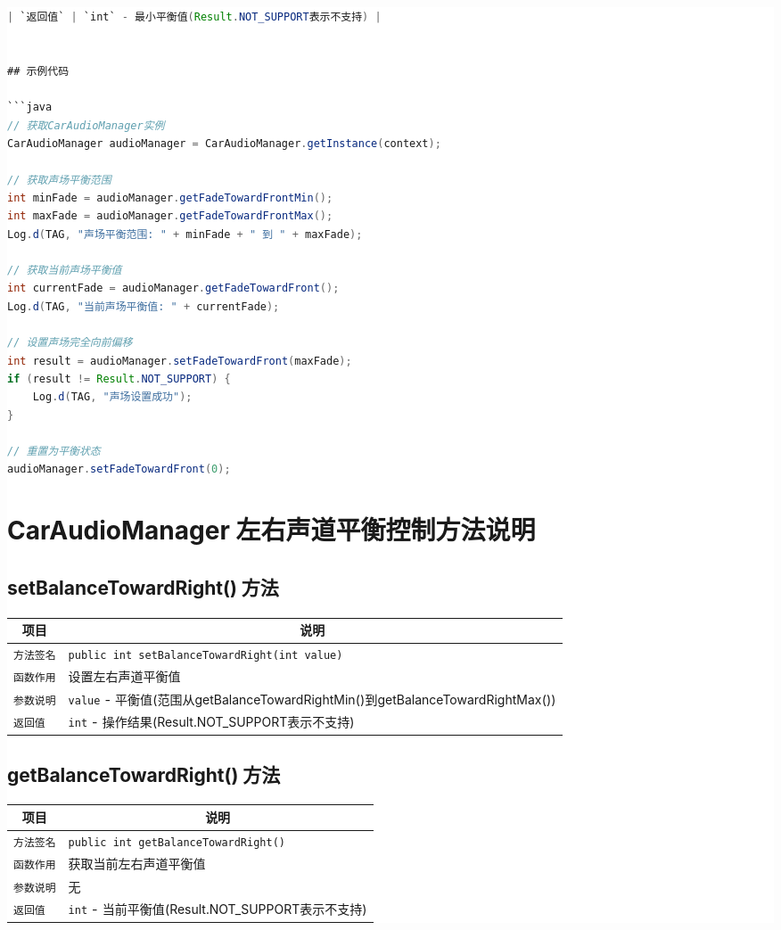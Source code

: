 ```java
| `返回值` | `int` - 最小平衡值(Result.NOT_SUPPORT表示不支持) |


## 示例代码

```java
// 获取CarAudioManager实例
CarAudioManager audioManager = CarAudioManager.getInstance(context);

// 获取声场平衡范围
int minFade = audioManager.getFadeTowardFrontMin();
int maxFade = audioManager.getFadeTowardFrontMax();
Log.d(TAG, "声场平衡范围: " + minFade + " 到 " + maxFade);

// 获取当前声场平衡值
int currentFade = audioManager.getFadeTowardFront();
Log.d(TAG, "当前声场平衡值: " + currentFade);

// 设置声场完全向前偏移
int result = audioManager.setFadeTowardFront(maxFade);
if (result != Result.NOT_SUPPORT) {
    Log.d(TAG, "声场设置成功");
}

// 重置为平衡状态
audioManager.setFadeTowardFront(0);
```
# CarAudioManager 左右声道平衡控制方法说明

## setBalanceTowardRight() 方法

| 项目 | 说明 |
|------|------|
| `方法签名` | `public int setBalanceTowardRight(int value)` |
| `函数作用` | 设置左右声道平衡值 |
| `参数说明` | `value` - 平衡值(范围从getBalanceTowardRightMin()到getBalanceTowardRightMax()) |
| `返回值` | `int` - 操作结果(Result.NOT_SUPPORT表示不支持) |


## getBalanceTowardRight() 方法

| 项目 | 说明 |
|------|------|
| `方法签名` | `public int getBalanceTowardRight()` |
| `函数作用` | 获取当前左右声道平衡值 |
| `参数说明` | 无 |
| `返回值` | `int` - 当前平衡值(Result.NOT_SUPPORT表示不支持) |
